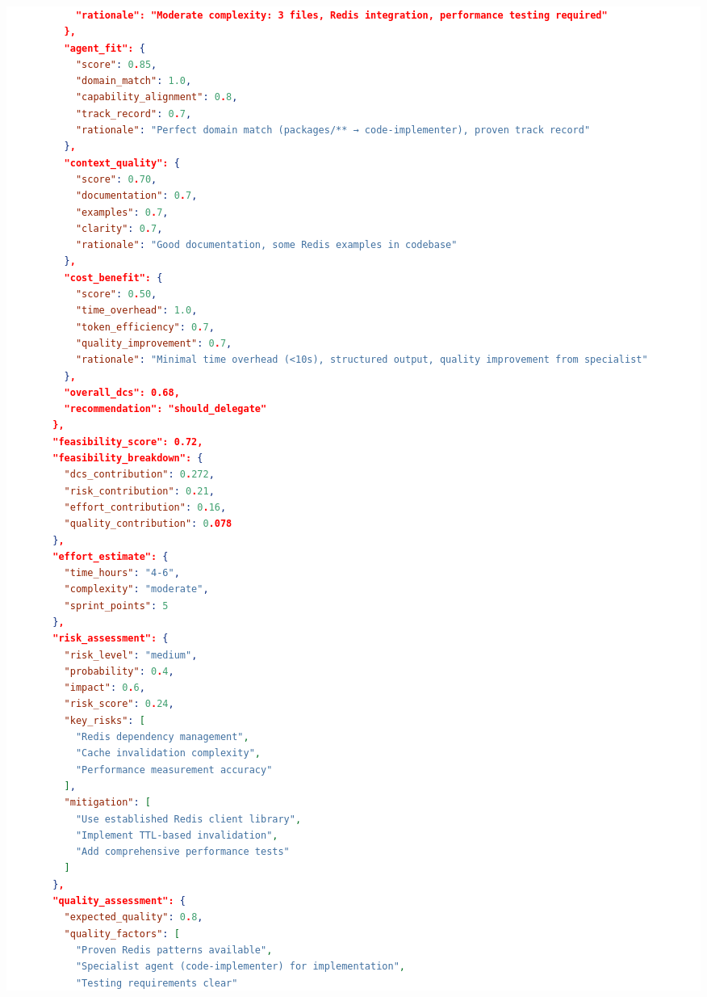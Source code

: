 ```json
            "rationale": "Moderate complexity: 3 files, Redis integration, performance testing required"
          },
          "agent_fit": {
            "score": 0.85,
            "domain_match": 1.0,
            "capability_alignment": 0.8,
            "track_record": 0.7,
            "rationale": "Perfect domain match (packages/** → code-implementer), proven track record"
          },
          "context_quality": {
            "score": 0.70,
            "documentation": 0.7,
            "examples": 0.7,
            "clarity": 0.7,
            "rationale": "Good documentation, some Redis examples in codebase"
          },
          "cost_benefit": {
            "score": 0.50,
            "time_overhead": 1.0,
            "token_efficiency": 0.7,
            "quality_improvement": 0.7,
            "rationale": "Minimal time overhead (<10s), structured output, quality improvement from specialist"
          },
          "overall_dcs": 0.68,
          "recommendation": "should_delegate"
        },
        "feasibility_score": 0.72,
        "feasibility_breakdown": {
          "dcs_contribution": 0.272,
          "risk_contribution": 0.21,
          "effort_contribution": 0.16,
          "quality_contribution": 0.078
        },
        "effort_estimate": {
          "time_hours": "4-6",
          "complexity": "moderate",
          "sprint_points": 5
        },
        "risk_assessment": {
          "risk_level": "medium",
          "probability": 0.4,
          "impact": 0.6,
          "risk_score": 0.24,
          "key_risks": [
            "Redis dependency management",
            "Cache invalidation complexity",
            "Performance measurement accuracy"
          ],
          "mitigation": [
            "Use established Redis client library",
            "Implement TTL-based invalidation",
            "Add comprehensive performance tests"
          ]
        },
        "quality_assessment": {
          "expected_quality": 0.8,
          "quality_factors": [
            "Proven Redis patterns available",
            "Specialist agent (code-implementer) for implementation",
            "Testing requirements clear"
```